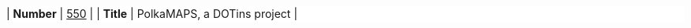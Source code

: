 | <strong>Number</strong>    | [550](https://polkadot.subsquare.io/referenda/550)                                                                                                                                                                                                                                                                                                                                                                                                                                                                                                                                                                                                                                                                                                                                                                                                                                                                                                                                                                                                                                                                                                                                                                                                                                                                                                                                                                                                                                                                                                                                                                                                                                                                                                                                                                                                                                                                                                                                                                                                                                                                                                           |
| <strong>Title</strong>     | PolkaMAPS, a DOTins project                                                                                                                                                                                                                                                                                                                                                                                                                                                                                                                                                                                                                                                                                                                                                                                                                                                                                                                                                                                                                                                                                                                                                                                                                                                                                                                                                                                                                                                                                                                                                                                                                                                                                                                                                                                                                                                                                                                                                                                                                                                                                                                                  |